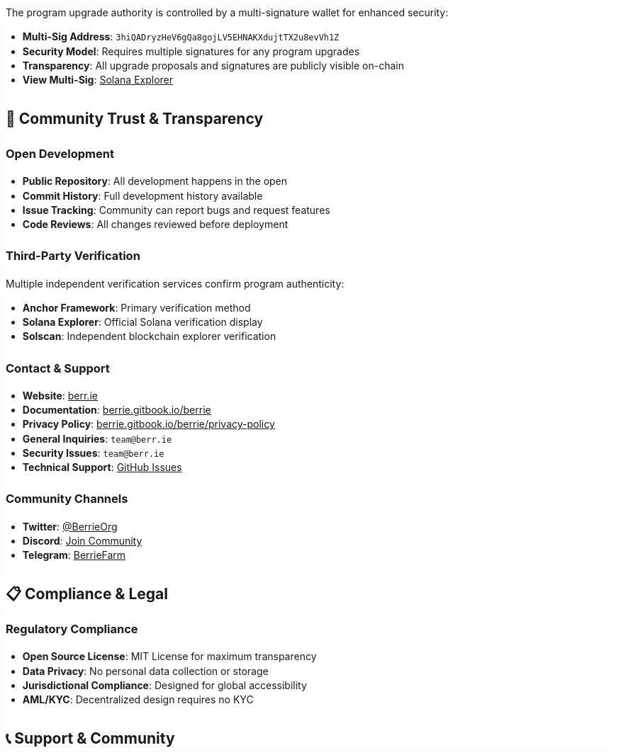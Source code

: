 The program upgrade authority is controlled by a multi-signature wallet for enhanced security:

*   **Multi-Sig Address**: `3hiQADryzHeV6gQa8gojLV5EHNAKXdujtTX2u8evVh1Z`
*   **Security Model**: Requires multiple signatures for any program upgrades
*   **Transparency**: All upgrade proposals and signatures are publicly visible on-chain
*   **View Multi-Sig**: [Solana Explorer](https://explorer.solana.com/address/3hiQADryzHeV6gQa8gojLV5EHNAKXdujtTX2u8evVh1Z)

## 🤝 Community Trust & Transparency

### Open Development

*   **Public Repository**: All development happens in the open
*   **Commit History**: Full development history available
*   **Issue Tracking**: Community can report bugs and request features
*   **Code Reviews**: All changes reviewed before deployment

### Third-Party Verification

Multiple independent verification services confirm program authenticity:

*   **Anchor Framework**: Primary verification method
*   **Solana Explorer**: Official Solana verification display
*   **Solscan**: Independent blockchain explorer verification

### Contact & Support

*   **Website**: [berr.ie](https://berr.ie/)
*   **Documentation**: [berrie.gitbook.io/berrie](https://berrie.gitbook.io/berrie)
*   **Privacy Policy**: [berrie.gitbook.io/berrie/privacy-policy](https://berrie.gitbook.io/berrie/privacy-policy)
*   **General Inquiries**: `team@berr.ie`
*   **Security Issues**: `team@berr.ie`
*   **Technical Support**: [GitHub Issues](https://github.com/BerrieDex/bridge/issues)

### Community Channels

*   **Twitter**: [@BerrieOrg](https://x.com/BerrieOrg)
*   **Discord**: [Join Community](https://discord.gg/fHemmWRMyh)
*   **Telegram**: [BerrieFarm](https://t.me/BerrieFarm)

## 📋 Compliance & Legal

### Regulatory Compliance

*   **Open Source License**: MIT License for maximum transparency
*   **Data Privacy**: No personal data collection or storage
*   **Jurisdictional Compliance**: Designed for global accessibility
*   **AML/KYC**: Decentralized design requires no KYC

## 📞 Support & Community
